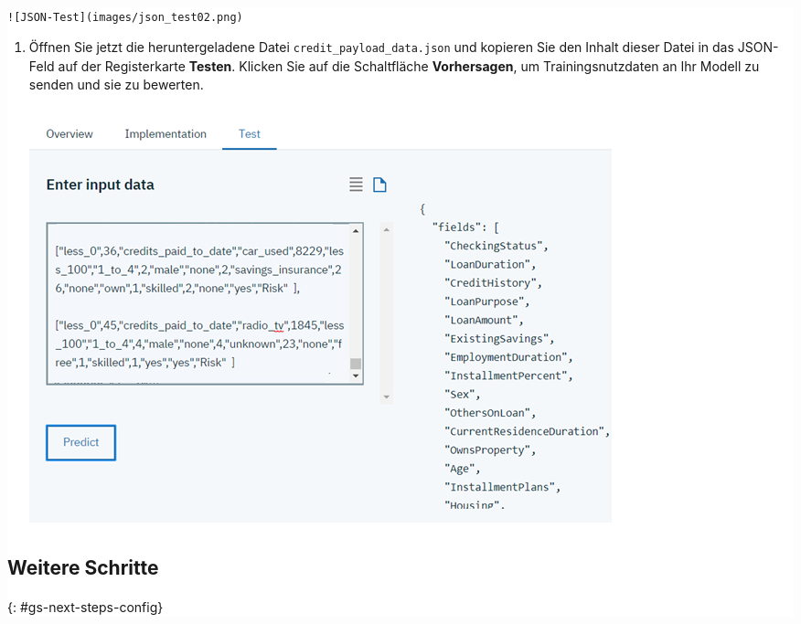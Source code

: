     ![JSON-Test](images/json_test02.png)

1.  Öffnen Sie jetzt die heruntergeladene Datei `credit_payload_data.json` und kopieren Sie den Inhalt dieser Datei in das JSON-Feld auf der Registerkarte **Testen**. Klicken Sie auf die Schaltfläche **Vorhersagen**, um Trainingsnutzdaten an Ihr Modell zu senden und sie zu bewerten.

    ![JSON-Vorhersage](images/json_test03.png)

## Weitere Schritte
{: #gs-next-steps-config}
